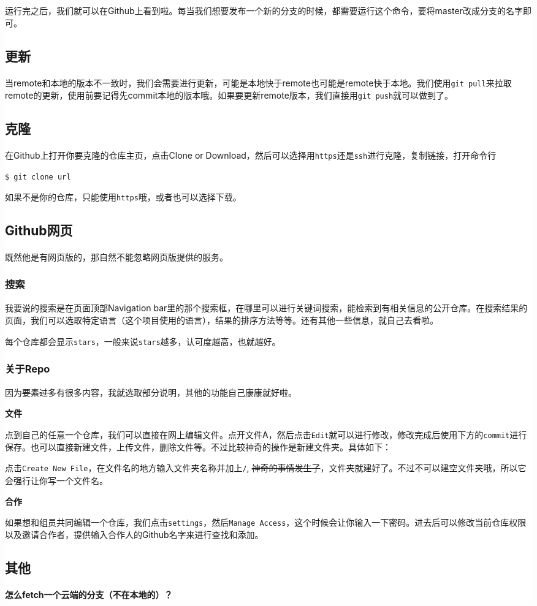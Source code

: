 运行完之后，我们就可以在Github上看到啦。每当我们想要发布一个新的分支的时候，都需要运行这个命令，要将master改成分支的名字即可。



## 更新

当remote和本地的版本不一致时，我们会需要进行更新，可能是本地快于remote也可能是remote快于本地。我们使用`git pull`来拉取remote的更新，使用前要记得先commit本地的版本哦。如果要更新remote版本，我们直接用`git push`就可以做到了。



## 克隆

在Github上打开你要克隆的仓库主页，点击Clone or Download，然后可以选择用`https`还是`ssh`进行克隆，复制链接，打开命令行

```shell
$ git clone url
```

如果不是你的仓库，只能使用`https`哦，或者也可以选择下载。



## Github网页

既然他是有网页版的，那自然不能忽略网页版提供的服务。

### 搜索

我要说的搜索是在页面顶部Navigation bar里的那个搜索框，在哪里可以进行关键词搜索，能检索到有相关信息的公开仓库。在搜索结果的页面，我们可以选取特定语言（这个项目使用的语言），结果的排序方法等等。还有其他一些信息，就自己去看啦。

每个仓库都会显示`stars`，一般来说`stars`越多，认可度越高，也就越好。



### 关于Repo

因为~~要素过多~~有很多内容，我就选取部分说明，其他的功能自己康康就好啦。



**文件**

点到自己的任意一个仓库，我们可以直接在网上编辑文件。点开文件A，然后点击`Edit`就可以进行修改，修改完成后使用下方的`commit`进行保存。也可以直接新建文件，上传文件，删除文件等。不过比较神奇的操作是新建文件夹。具体如下：

点击`Create New File`，在文件名的地方输入文件夹名称并加上`/`, ~~神奇的事情发生了~~，文件夹就建好了。不过不可以建空文件夹哦，所以它会强行让你写一个文件名。



**合作**

如果想和组员共同编辑一个仓库，我们点击`settings`，然后`Manage Access`，这个时候会让你输入一下密码。进去后可以修改当前仓库权限以及邀请合作者，提供输入合作人的Github名字来进行查找和添加。



## 其他

**怎么fetch一个云端的分支（不在本地的）？**
